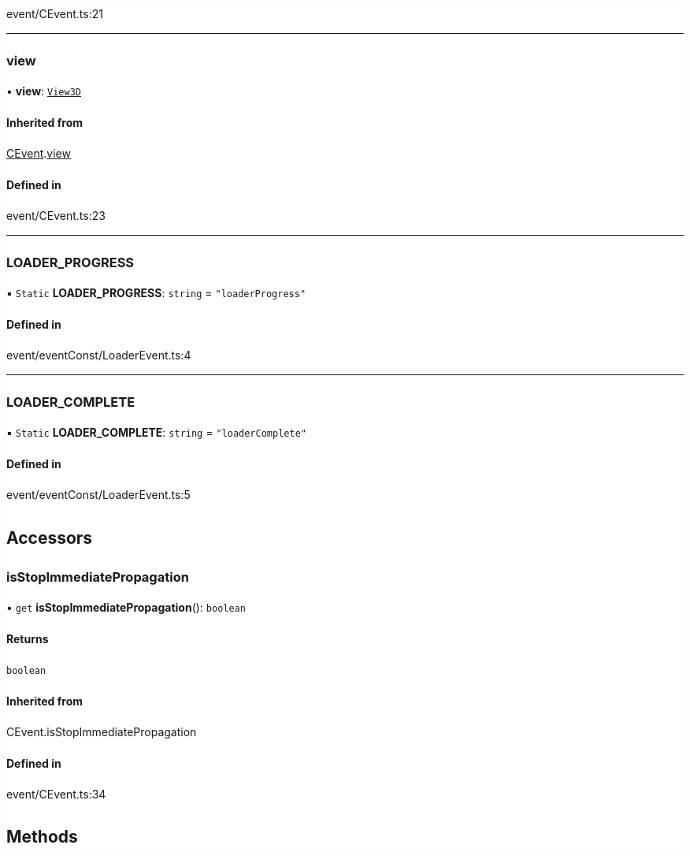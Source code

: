 event/CEvent.ts:21

___

### view

• **view**: [`View3D`](View3D.md)

#### Inherited from

[CEvent](CEvent.md).[view](CEvent.md#view)

#### Defined in

event/CEvent.ts:23

___

### LOADER\_PROGRESS

▪ `Static` **LOADER\_PROGRESS**: `string` = `"loaderProgress"`

#### Defined in

event/eventConst/LoaderEvent.ts:4

___

### LOADER\_COMPLETE

▪ `Static` **LOADER\_COMPLETE**: `string` = `"loaderComplete"`

#### Defined in

event/eventConst/LoaderEvent.ts:5

## Accessors

### isStopImmediatePropagation

• `get` **isStopImmediatePropagation**(): `boolean`

#### Returns

`boolean`

#### Inherited from

CEvent.isStopImmediatePropagation

#### Defined in

event/CEvent.ts:34

## Methods

